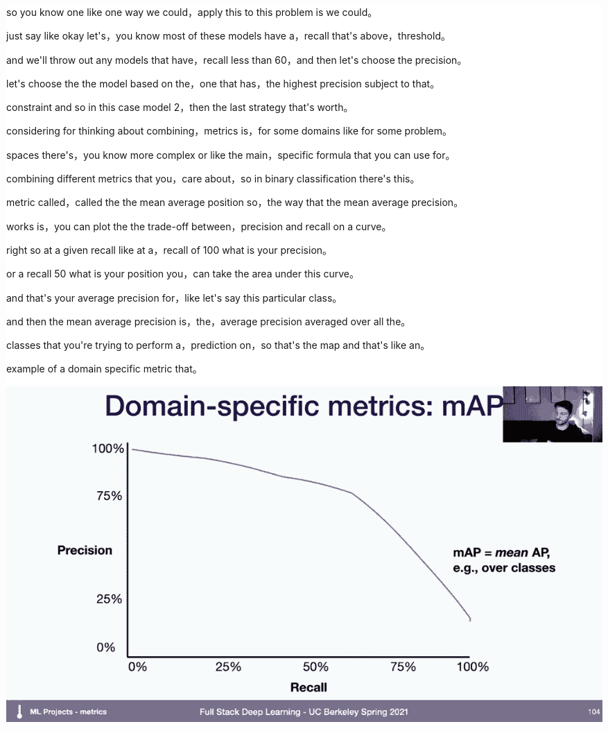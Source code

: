 so you know one like one way we could，apply this to this problem is we could。

just say like okay let's，you know most of these models have a，recall that's above，threshold。

and we'll throw out any models that have，recall less than 60，and then let's choose the precision。

let's choose the the model based on the，one that has，the highest precision subject to that。

constraint and so in this case model 2，then the last strategy that's worth。

considering for thinking about combining，metrics is，for some domains like for some problem。

spaces there's，you know more complex or like the main，specific formula that you can use for。

combining different metrics that you，care about，so in binary classification there's this。

metric called，called the the mean average position so，the way that the mean average precision。

works is，you can plot the the trade-off between，precision and recall on a curve。

right so at a given recall like at a，recall of 100 what is your precision。

or a recall 50 what is your position you，can take the area under this curve。

and that's your average precision for，like let's say this particular class。

and then the mean average precision is，the，average precision averaged over all the。

classes that you're trying to perform a，prediction on，so that's the map and that's like an。

example of a domain specific metric that。

![](img/b337beebfe4aabdd9d9c163ece85d806_63.png)
